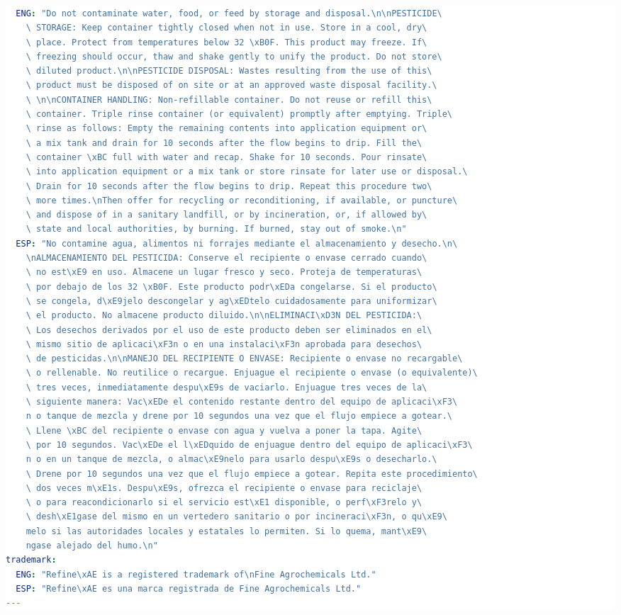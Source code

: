 ```yaml
  ENG: "Do not contaminate water, food, or feed by storage and disposal.\n\nPESTICIDE\
    \ STORAGE: Keep container tightly closed when not in use. Store in a cool, dry\
    \ place. Protect from temperatures below 32 \xB0F. This product may freeze. If\
    \ freezing should occur, thaw and shake gently to unify the product. Do not store\
    \ diluted product.\n\nPESTICIDE DISPOSAL: Wastes resulting from the use of this\
    \ product must be disposed of on site or at an approved waste disposal facility.\
    \ \n\nCONTAINER HANDLING: Non-refillable container. Do not reuse or refill this\
    \ container. Triple rinse container (or equivalent) promptly after emptying. Triple\
    \ rinse as follows: Empty the remaining contents into application equipment or\
    \ a mix tank and drain for 10 seconds after the flow begins to drip. Fill the\
    \ container \xBC full with water and recap. Shake for 10 seconds. Pour rinsate\
    \ into application equipment or a mix tank or store rinsate for later use or disposal.\
    \ Drain for 10 seconds after the flow begins to drip. Repeat this procedure two\
    \ more times.\nThen offer for recycling or reconditioning, if available, or puncture\
    \ and dispose of in a sanitary landfill, or by incineration, or, if allowed by\
    \ state and local authorities, by burning. If burned, stay out of smoke.\n"
  ESP: "No contamine agua, alimentos ni forrajes mediante el almacenamiento y desecho.\n\
    \nALMACENAMIENTO DEL PESTICIDA: Conserve el recipiente o envase cerrado cuando\
    \ no est\xE9 en uso. Almacene un lugar fresco y seco. Proteja de temperaturas\
    \ por debajo de los 32 \xB0F. Este producto podr\xEDa congelarse. Si el producto\
    \ se congela, d\xE9jelo descongelar y ag\xEDtelo cuidadosamente para uniformizar\
    \ el producto. No almacene producto diluido.\n\nELIMINACI\xD3N DEL PESTICIDA:\
    \ Los desechos derivados por el uso de este producto deben ser eliminados en el\
    \ mismo sitio de aplicaci\xF3n o en una instalaci\xF3n aprobada para desechos\
    \ de pesticidas.\n\nMANEJO DEL RECIPIENTE O ENVASE: Recipiente o envase no recargable\
    \ o rellenable. No reutilice o recargue. Enjuague el recipiente o envase (o equivalente)\
    \ tres veces, inmediatamente despu\xE9s de vaciarlo. Enjuague tres veces de la\
    \ siguiente manera: Vac\xEDe el contenido restante dentro del equipo de aplicaci\xF3\
    n o tanque de mezcla y drene por 10 segundos una vez que el flujo empiece a gotear.\
    \ Llene \xBC del recipiente o envase con agua y vuelva a poner la tapa. Agite\
    \ por 10 segundos. Vac\xEDe el l\xEDquido de enjuague dentro del equipo de aplicaci\xF3\
    n o en un tanque de mezcla, o almac\xE9nelo para usarlo despu\xE9s o desecharlo.\
    \ Drene por 10 segundos una vez que el flujo empiece a gotear. Repita este procedimiento\
    \ dos veces m\xE1s. Despu\xE9s, ofrezca el recipiente o envase para reciclaje\
    \ o para reacondicionarlo si el servicio est\xE1 disponible, o perf\xF3relo y\
    \ desh\xE1gase del mismo en un vertedero sanitario o por incineraci\xF3n, o qu\xE9\
    melo si las autoridades locales y estatales lo permiten. Si lo quema, mant\xE9\
    ngase alejado del humo.\n"
trademark:
  ENG: "Refine\xAE is a registered trademark of\nFine Agrochemicals Ltd."
  ESP: "Refine\xAE es una marca registrada de Fine Agrochemicals Ltd."
---
```

